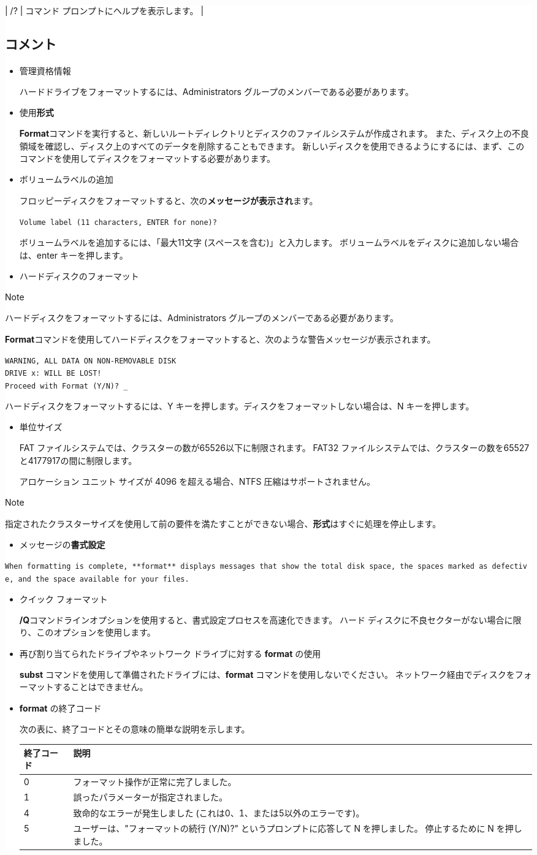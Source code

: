 |       /?       |                                                                                                                                                                                                        コマンド プロンプトにヘルプを表示します。                                                                                                                                                                                                        |

## <a name="remarks"></a>コメント

-   管理資格情報

    ハードドライブをフォーマットするには、Administrators グループのメンバーである必要があります。
-   使用**形式**

    **Format**コマンドを実行すると、新しいルートディレクトリとディスクのファイルシステムが作成されます。 また、ディスク上の不良領域を確認し、ディスク上のすべてのデータを削除することもできます。 新しいディスクを使用できるようにするには、まず、このコマンドを使用してディスクをフォーマットする必要があります。
-   ボリュームラベルの追加

    フロッピーディスクをフォーマットすると、次の**メッセージが表示され**ます。

    `Volume label (11 characters, ENTER for none)?`

    ボリュームラベルを追加するには、「最大11文字 (スペースを含む)」と入力します。 ボリュームラベルをディスクに追加しない場合は、enter キーを押します。
-   ハードディスクのフォーマット

> [!NOTE]
> ハードディスクをフォーマットするには、Administrators グループのメンバーである必要があります。

**Format**コマンドを使用してハードディスクをフォーマットすると、次のような警告メッセージが表示されます。
```
WARNING, ALL DATA ON NON-REMOVABLE DISK 
DRIVE x: WILL BE LOST! 
Proceed with Format (Y/N)? _ 
```
ハードディスクをフォーマットするには、Y キーを押します。ディスクをフォーマットしない場合は、N キーを押します。
-   単位サイズ

    FAT ファイルシステムでは、クラスターの数が65526以下に制限されます。 FAT32 ファイルシステムでは、クラスターの数を65527と4177917の間に制限します。

    アロケーション ユニット サイズが 4096 を超える場合、NTFS 圧縮はサポートされません。

> [!NOTE]
> 指定されたクラスターサイズを使用して前の要件を満たすことができない場合、**形式**はすぐに処理を停止します。
> -   メッセージの**書式設定**

    When formatting is complete, **format** displays messages that show the total disk space, the spaces marked as defective, and the space available for your files.
- クイック フォーマット

  **/Q**コマンドラインオプションを使用すると、書式設定プロセスを高速化できます。 ハード ディスクに不良セクターがない場合に限り、このオプションを使用します。
- 再び割り当てられたドライブやネットワーク ドライブに対する **format** の使用

  **subst** コマンドを使用して準備されたドライブには、**format** コマンドを使用しないでください。 ネットワーク経由でディスクをフォーマットすることはできません。
- **format** の終了コード

  次の表に、終了コードとその意味の簡単な説明を示します。  

  |終了コード|説明|
  |---------|-----------|
  |0|フォーマット操作が正常に完了しました。|
  |1|誤ったパラメーターが指定されました。|
  |4|致命的なエラーが発生しました (これは0、1、または5以外のエラーです)。|
  |5|ユーザーは、"フォーマットの続行 (Y/N)?" というプロンプトに応答して N を押しました。 停止するために N を押しました。|
